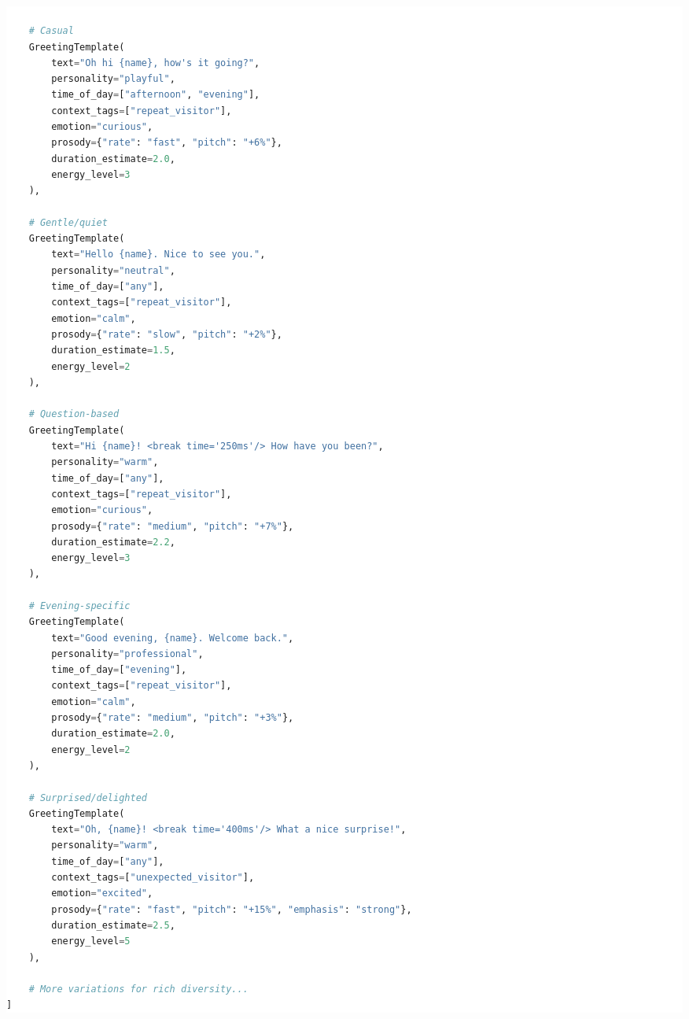 ```python
    
    # Casual
    GreetingTemplate(
        text="Oh hi {name}, how's it going?",
        personality="playful",
        time_of_day=["afternoon", "evening"],
        context_tags=["repeat_visitor"],
        emotion="curious",
        prosody={"rate": "fast", "pitch": "+6%"},
        duration_estimate=2.0,
        energy_level=3
    ),
    
    # Gentle/quiet
    GreetingTemplate(
        text="Hello {name}. Nice to see you.",
        personality="neutral",
        time_of_day=["any"],
        context_tags=["repeat_visitor"],
        emotion="calm",
        prosody={"rate": "slow", "pitch": "+2%"},
        duration_estimate=1.5,
        energy_level=2
    ),
    
    # Question-based
    GreetingTemplate(
        text="Hi {name}! <break time='250ms'/> How have you been?",
        personality="warm",
        time_of_day=["any"],
        context_tags=["repeat_visitor"],
        emotion="curious",
        prosody={"rate": "medium", "pitch": "+7%"},
        duration_estimate=2.2,
        energy_level=3
    ),
    
    # Evening-specific
    GreetingTemplate(
        text="Good evening, {name}. Welcome back.",
        personality="professional",
        time_of_day=["evening"],
        context_tags=["repeat_visitor"],
        emotion="calm",
        prosody={"rate": "medium", "pitch": "+3%"},
        duration_estimate=2.0,
        energy_level=2
    ),
    
    # Surprised/delighted
    GreetingTemplate(
        text="Oh, {name}! <break time='400ms'/> What a nice surprise!",
        personality="warm",
        time_of_day=["any"],
        context_tags=["unexpected_visitor"],
        emotion="excited",
        prosody={"rate": "fast", "pitch": "+15%", "emphasis": "strong"},
        duration_estimate=2.5,
        energy_level=5
    ),
    
    # More variations for rich diversity...
]
```